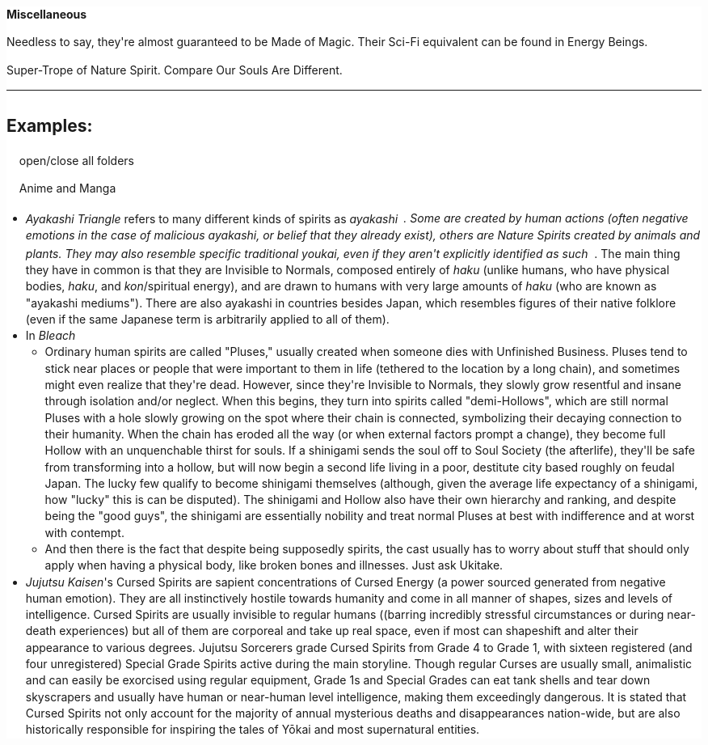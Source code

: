 **Miscellaneous**

Needless to say, they're almost guaranteed to be Made of Magic. Their Sci-Fi equivalent can be found in Energy Beings.

Super-Trope of Nature Spirit. Compare Our Souls Are Different.

___

## Examples:

    open/close all folders 

    Anime and Manga 

-   _Ayakashi Triangle_ refers to many different kinds of spirits as _ayakashi_<sup>*&nbsp;</sup> . Some are created by human actions (often negative emotions in the case of malicious ayakashi, or belief that they already exist), others are Nature Spirits created by animals and plants. They may also resemble specific traditional youkai, even if they aren't explicitly identified as such<sup>*&nbsp;</sup> . The main thing they have in common is that they are Invisible to Normals, composed entirely of _haku_ (unlike humans, who have physical bodies, _haku_, and _kon_/spiritual energy), and are drawn to humans with very large amounts of _haku_ (who are known as "ayakashi mediums"). There are also ayakashi in countries besides Japan, which resembles figures of their native folklore (even if the same Japanese term is arbitrarily applied to all of them).
-   In _Bleach_
    -   Ordinary human spirits are called "Pluses," usually created when someone dies with Unfinished Business. Pluses tend to stick near places or people that were important to them in life (tethered to the location by a long chain), and sometimes might even realize that they're dead. However, since they're Invisible to Normals, they slowly grow resentful and insane through isolation and/or neglect. When this begins, they turn into spirits called "demi-Hollows", which are still normal Pluses with a hole slowly growing on the spot where their chain is connected, symbolizing their decaying connection to their humanity. When the chain has eroded all the way (or when external factors prompt a change), they become full Hollow with an unquenchable thirst for souls. If a shinigami sends the soul off to Soul Society (the afterlife), they'll be safe from transforming into a hollow, but will now begin a second life living in a poor, destitute city based roughly on feudal Japan. The lucky few qualify to become shinigami themselves (although, given the average life expectancy of a shinigami, how "lucky" this is can be disputed). The shinigami and Hollow also have their own hierarchy and ranking, and despite being the "good guys", the shinigami are essentially nobility and treat normal Pluses at best with indifference and at worst with contempt.
    -   And then there is the fact that despite being supposedly spirits, the cast usually has to worry about stuff that should only apply when having a physical body, like broken bones and illnesses. Just ask Ukitake.
-   _Jujutsu Kaisen_'s Cursed Spirits are sapient concentrations of Cursed Energy (a power sourced generated from negative human emotion). They are all instinctively hostile towards humanity and come in all manner of shapes, sizes and levels of intelligence. Cursed Spirits are usually invisible to regular humans ((barring incredibly stressful circumstances or during near-death experiences) but all of them are corporeal and take up real space, even if most can shapeshift and alter their appearance to various degrees. Jujutsu Sorcerers grade Cursed Spirits from Grade 4 to Grade 1, with sixteen registered (and four unregistered) Special Grade Spirits active during the main storyline. Though regular Curses are usually small, animalistic and can easily be exorcised using regular equipment, Grade 1s and Special Grades can eat tank shells and tear down skyscrapers and usually have human or near-human level intelligence, making them exceedingly dangerous. It is stated that Cursed Spirits not only account for the majority of annual mysterious deaths and disappearances nation-wide, but are also historically responsible for inspiring the tales of Yōkai and most supernatural entities.
